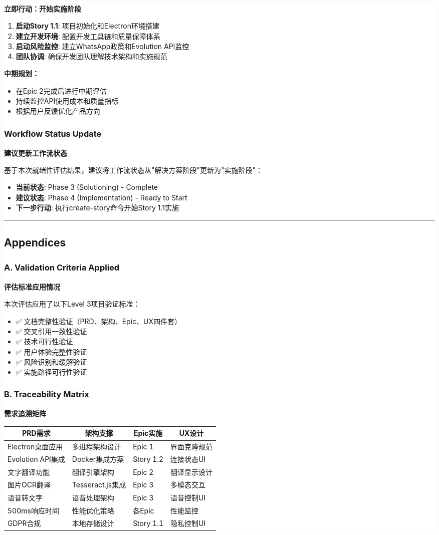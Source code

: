 **立即行动：开始实施阶段**

1. **启动Story 1.1**: 项目初始化和Electron环境搭建
2. **建立开发环境**: 配置开发工具链和质量保障体系
3. **启动风险监控**: 建立WhatsApp政策和Evolution API监控
4. **团队协调**: 确保开发团队理解技术架构和实施规范

**中期规划：**
- 在Epic 2完成后进行中期评估
- 持续监控API使用成本和质量指标
- 根据用户反馈优化产品方向

### Workflow Status Update

**建议更新工作流状态**

基于本次就绪性评估结果，建议将工作流状态从"解决方案阶段"更新为"实施阶段"：

- **当前状态**: Phase 3 (Solutioning) - Complete
- **建议状态**: Phase 4 (Implementation) - Ready to Start
- **下一步行动**: 执行create-story命令开始Story 1.1实施

---

## Appendices

### A. Validation Criteria Applied

**评估标准应用情况**

本次评估应用了以下Level 3项目验证标准：
- ✅ 文档完整性验证（PRD、架构、Epic、UX四件套）
- ✅ 交叉引用一致性验证
- ✅ 技术可行性验证
- ✅ 用户体验完整性验证
- ✅ 风险识别和缓解验证
- ✅ 实施路径可行性验证

### B. Traceability Matrix

**需求追溯矩阵**

| PRD需求 | 架构支撑 | Epic实施 | UX设计 |
|---------|----------|----------|--------|
| Electron桌面应用 | 多进程架构设计 | Epic 1 | 界面克隆规范 |
| Evolution API集成 | Docker集成方案 | Story 1.2 | 连接状态UI |
| 文字翻译功能 | 翻译引擎架构 | Epic 2 | 翻译显示设计 |
| 图片OCR翻译 | Tesseract.js集成 | Epic 3 | 多模态交互 |
| 语音转文字 | 语音处理架构 | Epic 3 | 语音控制UI |
| 500ms响应时间 | 性能优化策略 | 各Epic | 性能监控 |
| GDPR合规 | 本地存储设计 | Story 1.1 | 隐私控制UI |

